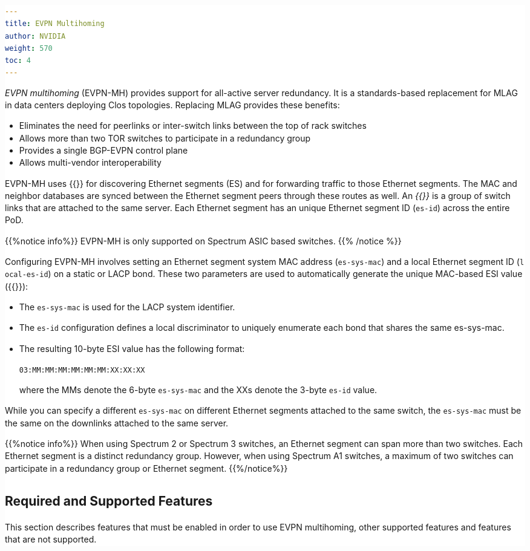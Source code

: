 ```yaml
---
title: EVPN Multihoming
author: NVIDIA
weight: 570
toc: 4
---
```


*EVPN multihoming* (EVPN-MH) provides support for all-active server redundancy. It is a standards-based replacement for MLAG in data centers deploying Clos topologies. Replacing MLAG provides these benefits:

- Eliminates the need for peerlinks or inter-switch links between the top of rack switches
- Allows more than two TOR switches to participate in a redundancy group
- Provides a single BGP-EVPN control plane
- Allows multi-vendor interoperability

EVPN-MH uses {{<link url="#supported-evpn-route-types" text="BGP-EVPN type-1, type-2 and type-4 routes">}} for discovering Ethernet segments (ES) and for forwarding traffic to those Ethernet segments. The MAC and neighbor databases are synced between the Ethernet segment peers through these routes as well. An *{{<exlink url="https://tools.ietf.org/html/rfc7432#section-5" text="Ethernet segment">}}* is a group of switch links that are attached to the same server. Each Ethernet segment has an unique Ethernet segment ID (`es-id`) across the entire PoD.

{{%notice info%}}
EVPN-MH is only supported on Spectrum ASIC based switches.
{{% /notice %}}

Configuring EVPN-MH involves setting an Ethernet segment system MAC address (`es-sys-mac`) and a local Ethernet segment ID (`local-es-id`) on a static or LACP bond. These two parameters are used to automatically generate the unique MAC-based ESI value ({{<exlink url="https://tools.ietf.org/html/rfc7432#section-5" text="type-3">}}):

- The `es-sys-mac` is used for the LACP system identifier.
- The `es-id` configuration defines a local discriminator to uniquely enumerate each bond that shares the same es-sys-mac.
- The resulting 10-byte ESI value has the following format:

      03:MM:MM:MM:MM:MM:MM:XX:XX:XX

  where the MMs denote the 6-byte `es-sys-mac` and the XXs denote the 3-byte `es-id` value.

While you can specify a different `es-sys-mac` on different Ethernet segments attached to the same switch, the `es-sys-mac` must be the same on the downlinks attached to the same server.

{{%notice info%}}
When using Spectrum 2 or Spectrum 3 switches, an Ethernet segment can span more than two switches. Each Ethernet segment is a distinct redundancy group. However, when using Spectrum A1 switches, a maximum of two switches can participate in a redundancy group or Ethernet segment.
{{%/notice%}}

## Required and Supported Features

This section describes features that must be enabled in order to use EVPN multihoming, other supported features and features that are not supported.
